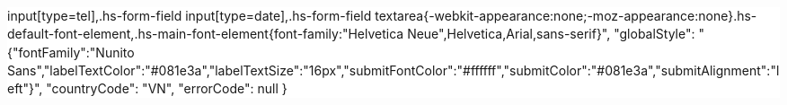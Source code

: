 input[type=tel],.hs-form-field input[type=date],.hs-form-field textarea{-webkit-appearance:none;-moz-appearance:none}.hs-default-font-element,.hs-main-font-element{font-family:\"Helvetica Neue\",Helvetica,Arial,sans-serif}",
    "globalStyle": "{\"fontFamily\":\"Nunito Sans\",\"labelTextColor\":\"#081e3a\",\"labelTextSize\":\"16px\",\"submitFontColor\":\"#ffffff\",\"submitColor\":\"#081e3a\",\"submitAlignment\":\"left\"}",
    "countryCode": "VN",
    "errorCode": null
}